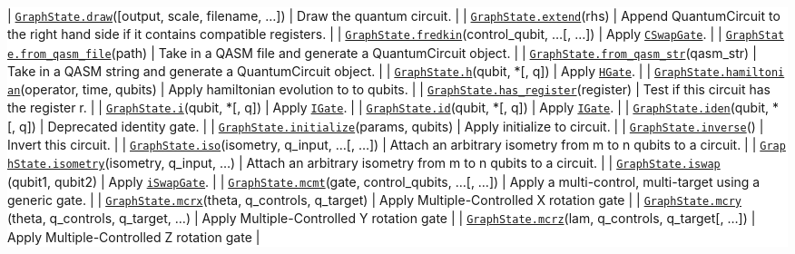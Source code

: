 | [`GraphState.draw`](qiskit.circuit.library.GraphState.draw "qiskit.circuit.library.GraphState.draw")(\[output, scale, filename, …])                                              | Draw the quantum circuit.                                                                                    |
| [`GraphState.extend`](qiskit.circuit.library.GraphState.extend "qiskit.circuit.library.GraphState.extend")(rhs)                                                                  | Append QuantumCircuit to the right hand side if it contains compatible registers.                            |
| [`GraphState.fredkin`](qiskit.circuit.library.GraphState.fredkin "qiskit.circuit.library.GraphState.fredkin")(control\_qubit, …\[, …])                                           | Apply [`CSwapGate`](qiskit.circuit.library.CSwapGate "qiskit.circuit.library.CSwapGate").                    |
| [`GraphState.from_qasm_file`](qiskit.circuit.library.GraphState.from_qasm_file "qiskit.circuit.library.GraphState.from_qasm_file")(path)                                         | Take in a QASM file and generate a QuantumCircuit object.                                                    |
| [`GraphState.from_qasm_str`](qiskit.circuit.library.GraphState.from_qasm_str "qiskit.circuit.library.GraphState.from_qasm_str")(qasm\_str)                                       | Take in a QASM string and generate a QuantumCircuit object.                                                  |
| [`GraphState.h`](qiskit.circuit.library.GraphState.h "qiskit.circuit.library.GraphState.h")(qubit, \*\[, q])                                                                     | Apply [`HGate`](qiskit.circuit.library.HGate "qiskit.circuit.library.HGate").                                |
| [`GraphState.hamiltonian`](qiskit.circuit.library.GraphState.hamiltonian "qiskit.circuit.library.GraphState.hamiltonian")(operator, time, qubits)                                | Apply hamiltonian evolution to to qubits.                                                                    |
| [`GraphState.has_register`](qiskit.circuit.library.GraphState.has_register "qiskit.circuit.library.GraphState.has_register")(register)                                           | Test if this circuit has the register r.                                                                     |
| [`GraphState.i`](qiskit.circuit.library.GraphState.i "qiskit.circuit.library.GraphState.i")(qubit, \*\[, q])                                                                     | Apply [`IGate`](qiskit.circuit.library.IGate "qiskit.circuit.library.IGate").                                |
| [`GraphState.id`](qiskit.circuit.library.GraphState.id "qiskit.circuit.library.GraphState.id")(qubit, \*\[, q])                                                                  | Apply [`IGate`](qiskit.circuit.library.IGate "qiskit.circuit.library.IGate").                                |
| [`GraphState.iden`](qiskit.circuit.library.GraphState.iden "qiskit.circuit.library.GraphState.iden")(qubit, \*\[, q])                                                            | Deprecated identity gate.                                                                                    |
| [`GraphState.initialize`](qiskit.circuit.library.GraphState.initialize "qiskit.circuit.library.GraphState.initialize")(params, qubits)                                           | Apply initialize to circuit.                                                                                 |
| [`GraphState.inverse`](qiskit.circuit.library.GraphState.inverse "qiskit.circuit.library.GraphState.inverse")()                                                                  | Invert this circuit.                                                                                         |
| [`GraphState.iso`](qiskit.circuit.library.GraphState.iso "qiskit.circuit.library.GraphState.iso")(isometry, q\_input, …\[, …])                                                   | Attach an arbitrary isometry from m to n qubits to a circuit.                                                |
| [`GraphState.isometry`](qiskit.circuit.library.GraphState.isometry "qiskit.circuit.library.GraphState.isometry")(isometry, q\_input, …)                                          | Attach an arbitrary isometry from m to n qubits to a circuit.                                                |
| [`GraphState.iswap`](qiskit.circuit.library.GraphState.iswap "qiskit.circuit.library.GraphState.iswap")(qubit1, qubit2)                                                          | Apply [`iSwapGate`](qiskit.circuit.library.iSwapGate "qiskit.circuit.library.iSwapGate").                    |
| [`GraphState.mcmt`](qiskit.circuit.library.GraphState.mcmt "qiskit.circuit.library.GraphState.mcmt")(gate, control\_qubits, …\[, …])                                             | Apply a multi-control, multi-target using a generic gate.                                                    |
| [`GraphState.mcrx`](qiskit.circuit.library.GraphState.mcrx "qiskit.circuit.library.GraphState.mcrx")(theta, q\_controls, q\_target)                                              | Apply Multiple-Controlled X rotation gate                                                                    |
| [`GraphState.mcry`](qiskit.circuit.library.GraphState.mcry "qiskit.circuit.library.GraphState.mcry")(theta, q\_controls, q\_target, …)                                           | Apply Multiple-Controlled Y rotation gate                                                                    |
| [`GraphState.mcrz`](qiskit.circuit.library.GraphState.mcrz "qiskit.circuit.library.GraphState.mcrz")(lam, q\_controls, q\_target\[, …])                                          | Apply Multiple-Controlled Z rotation gate                                                                    |